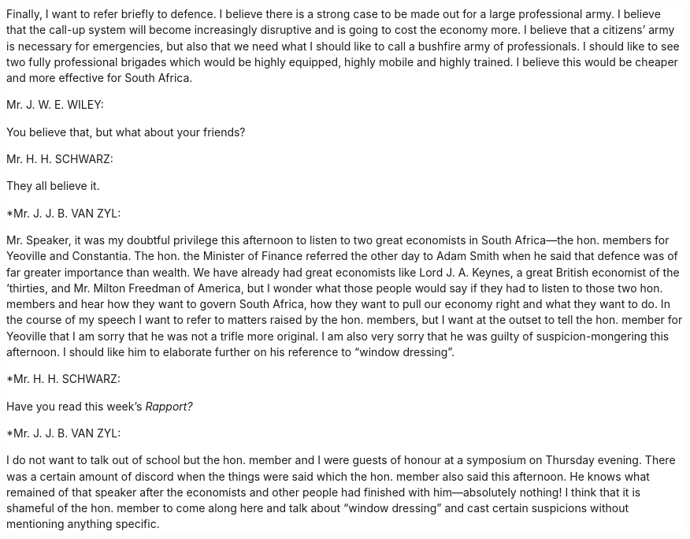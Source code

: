 <p>Finally, I want to refer briefly to defence. I believe there is a strong case to be made out for a large professional army. I believe that the call-up system will become increasingly disruptive and is going to cost the economy more. I believe that a citizens&#x2019; army is necessary for emergencies, but also that we need what I should like to call a bushfire army of professionals. I should like to see two fully professional brigades which would be highly equipped, highly mobile and highly trained. I believe this would be cheaper and more effective for South Africa.</p>

</speech>

<speech by="#wiley">

<from>Mr. <person refersTo="hansard_za">J. W. E. WILEY</person>:</from>

<p>You believe that, but what about your friends&#x003F;</p>

</speech>

<speech by="#schwarz">

<from>Mr. <person refersTo="hansard_za">H. H. SCHWARZ</person>:</from>

<p>They all believe it.</p>

</speech>

<speech by="#van_zyl">

<from>*Mr. <person refersTo="hansard_za">J. J. B. VAN ZYL</person>:</from>

<p>Mr. Speaker, it was my doubtful privilege this afternoon to listen to two great economists in South Africa&#x2014;the hon. members for Yeoville and Constantia. The hon. the Minister of Finance referred the other day to Adam Smith when he said that defence was of far greater importance than wealth. We have already had great economists like Lord J. A. Keynes, a great British economist of the &#x2018;thirties, and Mr. Milton Freedman of America, but I wonder what those people would say if they had to listen to those two hon. members and hear how they want to govern South Africa, how they want to pull our economy right and what they want to do. In the course of my speech I want to refer to matters raised by the hon. members, but I want at the outset to tell the hon. member for Yeoville that I am sorry that he was not a trifle more original. I am also very sorry that he was guilty of suspicion-mongering this afternoon. I should like him to elaborate further on his reference to &#x201C;window dressing&#x201D;.</p>

</speech>

<speech by="#schwarz">

<from>*Mr. <person refersTo="hansard_za">H. H. SCHWARZ</person>:</from>

<p>Have you read this week&#x2019;s <i>Rapport&#x003F;</i></p>

</speech>

<speech by="#van_zyl">

<from>*Mr. <person refersTo="hansard_za">J. J. B. VAN ZYL</person>:</from>

<p>I do not want to talk out of school but the hon. member and I were guests of honour at a symposium on Thursday evening. There was a certain amount of discord when the things were said which the hon. member also said this afternoon. He knows what remained of that speaker after the economists and other people had finished with him&#x2014;absolutely nothing! I think that it is shameful of the hon. member to come along here and talk about &#x201C;window dressing&#x201D; and cast certain suspicions without mentioning anything specific.</p>
